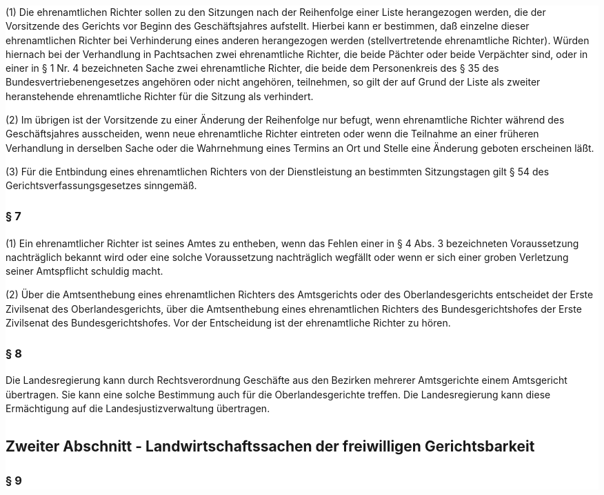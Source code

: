 (1) Die ehrenamtlichen Richter sollen zu den Sitzungen nach der
Reihenfolge einer Liste herangezogen werden, die der Vorsitzende des
Gerichts vor Beginn des Geschäftsjahres aufstellt. Hierbei kann er
bestimmen, daß einzelne dieser ehrenamtlichen Richter bei Verhinderung
eines anderen herangezogen werden (stellvertretende ehrenamtliche
Richter). Würden hiernach bei der Verhandlung in Pachtsachen zwei
ehrenamtliche Richter, die beide Pächter oder beide Verpächter sind,
oder in einer in § 1 Nr. 4 bezeichneten Sache zwei ehrenamtliche
Richter, die beide dem Personenkreis des § 35 des
Bundesvertriebenengesetzes angehören oder nicht angehören, teilnehmen,
so gilt der auf Grund der Liste als zweiter heranstehende
ehrenamtliche Richter für die Sitzung als verhindert.

(2) Im übrigen ist der Vorsitzende zu einer Änderung der Reihenfolge
nur befugt, wenn ehrenamtliche Richter während des Geschäftsjahres
ausscheiden, wenn neue ehrenamtliche Richter eintreten oder wenn die
Teilnahme an einer früheren Verhandlung in derselben Sache oder die
Wahrnehmung eines Termins an Ort und Stelle eine Änderung geboten
erscheinen läßt.

(3) Für die Entbindung eines ehrenamtlichen Richters von der
Dienstleistung an bestimmten Sitzungstagen gilt § 54 des
Gerichtsverfassungsgesetzes sinngemäß.

### § 7

(1) Ein ehrenamtlicher Richter ist seines Amtes zu entheben, wenn das
Fehlen einer in § 4 Abs. 3 bezeichneten Voraussetzung nachträglich
bekannt wird oder eine solche Voraussetzung nachträglich wegfällt oder
wenn er sich einer groben Verletzung seiner Amtspflicht schuldig
macht.

(2) Über die Amtsenthebung eines ehrenamtlichen Richters des
Amtsgerichts oder des Oberlandesgerichts entscheidet der Erste
Zivilsenat des Oberlandesgerichts, über die Amtsenthebung eines
ehrenamtlichen Richters des Bundesgerichtshofes der Erste Zivilsenat
des Bundesgerichtshofes. Vor der Entscheidung ist der ehrenamtliche
Richter zu hören.

### § 8

Die Landesregierung kann durch Rechtsverordnung Geschäfte aus den
Bezirken mehrerer Amtsgerichte einem Amtsgericht übertragen. Sie kann
eine solche Bestimmung auch für die Oberlandesgerichte treffen. Die
Landesregierung kann diese Ermächtigung auf die Landesjustizverwaltung
übertragen.

## Zweiter Abschnitt - Landwirtschaftssachen der freiwilligen Gerichtsbarkeit

### § 9
